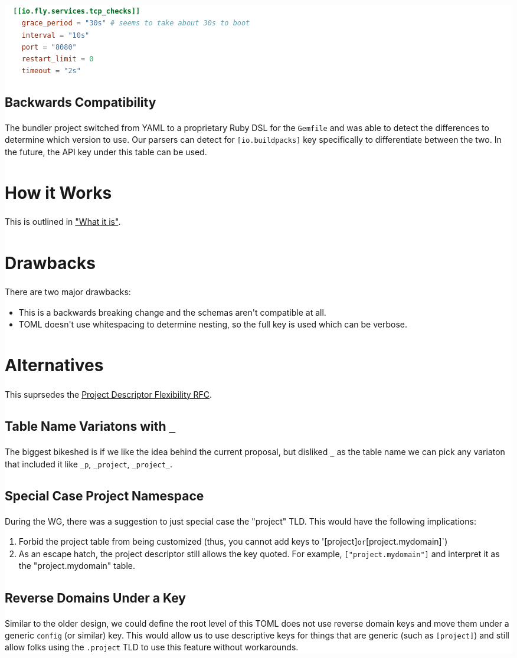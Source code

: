 ```TOML
  [[io.fly.services.tcp_checks]]
    grace_period = "30s" # seems to take about 30s to boot
    interval = "10s"
    port = "8080"
    restart_limit = 0
    timeout = "2s"
```

## Backwards Compatibility

The bundler project switched from YAML to a proprietary Ruby DSL for the `Gemfile` and was able to detect the differences to determine which version to use. Our parsers can detect for `[io.buildpacks]` key specifically to differentiate between the two. In the future, the API key under this table can be used.

# How it Works
[how-it-works]: #how-it-works

This is outlined in ["What it is"](#what-it-is).

# Drawbacks
[drawbacks]: #drawbacks

There are two major drawbacks:

- This is a backwards breaking change and the schemas aren't compatible at all.
- TOML doesn't use whitespacing to determine nesting, so the full key is used which can be verbose.

# Alternatives
[alternatives]: #alternatives

This suprsedes the [Project Descriptor Flexibility RFC](https://github.com/buildpacks/rfcs/pull/95).

## Table Name Variatons with `_`

The biggest bikeshed is if we like the idea behind the current proposal, but disliked `_` as the table name we can pick any variaton that included it like `_p`, `_project`, `_project_`.

## Special Case Project Namespace
During the WG, there was a suggestion to just special case the "project" TLD. This would have the following implications:

1. Forbid the project table from being customized (thus, you cannot add keys to '[project]` or `[project.mydomain]`)
1. As an escape hatch, the project descriptor still allows the key quoted. For example, `["project.mydomain"]` and interpret it as the "project.mydomain" table.

## Reverse Domains Under a Key

Similar to the older design, we could define the root level of this TOML does not use reverse domain keys and move them under a generic `config` (or similar) key. This would allow us to use descriptive keys for things that are generic (such as `[project]`) and still allow folks using the `.project` TLD to use this feature without workarounds.


[meta]: #meta
[summary]: #summary
[motivation]: #motivation
[what-it-is]: #what-it-is
[prior-art]: #prior-art
[unresolved-questions]: #unresolved-questions
[spec-changes]: #spec-changes